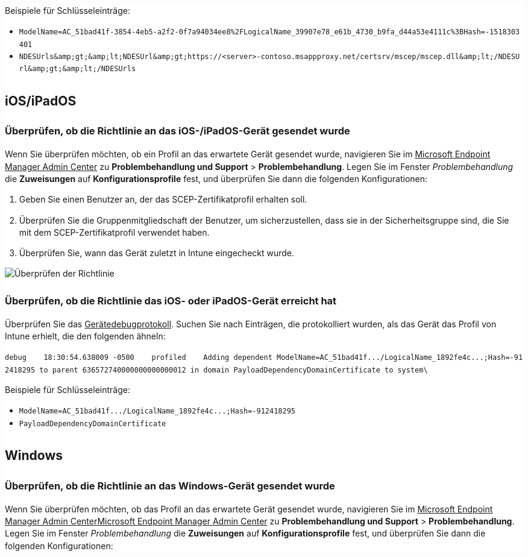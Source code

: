 Beispiele für Schlüsseleinträge:

- `ModelName=AC_51bad41f-3854-4eb5-a2f2-0f7a94034ee8%2FLogicalName_39907e78_e61b_4730_b9fa_d44a53e4111c%3BHash=-1518303401`
- `NDESUrls&amp;gt;&amp;lt;NDESUrl&amp;gt;https://<server>-contoso.msappproxy.net/certsrv/mscep/mscep.dll&amp;lt;/NDESUrl&amp;gt;&amp;lt;/NDESUrls`

## <a name="iosipados"></a>iOS/iPadOS

### <a name="validate-that-the-iosipados-device-was-sent-the-policy"></a>Überprüfen, ob die Richtlinie an das iOS-/iPadOS-Gerät gesendet wurde

Wenn Sie überprüfen möchten, ob ein Profil an das erwartete Gerät gesendet wurde, navigieren Sie im [Microsoft Endpoint Manager Admin Center](https://go.microsoft.com/fwlink/?linkid=2109431) zu **Problembehandlung und Support** > **Problembehandlung**.  Legen Sie im Fenster *Problembehandlung* die **Zuweisungen** auf **Konfigurationsprofile** fest, und überprüfen Sie dann die folgenden Konfigurationen:

1. Geben Sie einen Benutzer an, der das SCEP-Zertifikatprofil erhalten soll.

2. Überprüfen Sie die Gruppenmitgliedschaft der Benutzer, um sicherzustellen, dass sie in der Sicherheitsgruppe sind, die Sie mit dem SCEP-Zertifikatprofil verwendet haben.

3. Überprüfen Sie, wann das Gerät zuletzt in Intune eingecheckt wurde.

![Überprüfen der Richtlinie](../protect/media/troubleshoot-scep-certificate-profile-deployment/validate-policy-ios.png)

### <a name="validate-the-policy-reached-the-ios-or-ipados-device"></a>Überprüfen, ob die Richtlinie das iOS- oder iPadOS-Gerät erreicht hat

Überprüfen Sie das [Gerätedebugprotokoll](troubleshoot-scep-certificate-profiles.md#logs-for-ios-and-ipados-devices). Suchen Sie nach Einträgen, die protokolliert wurden, als das Gerät das Profil von Intune erhielt, die den folgenden ähneln:

```
debug    18:30:54.638009 -0500    profiled    Adding dependent ModelName=AC_51bad41f.../LogicalName_1892fe4c...;Hash=-912418295 to parent 636572740000000000000012 in domain PayloadDependencyDomainCertificate to system\
```

Beispiele für Schlüsseleinträge:

- `ModelName=AC_51bad41f.../LogicalName_1892fe4c...;Hash=-912418295`
- `PayloadDependencyDomainCertificate`

## <a name="windows"></a>Windows

### <a name="validate-that-the-windows-device-was-sent-the-policy"></a>Überprüfen, ob die Richtlinie an das Windows-Gerät gesendet wurde

Wenn Sie überprüfen möchten, ob das Profil an das erwartete Gerät gesendet wurde, navigieren Sie im [Microsoft Endpoint Manager Admin Center](https://go.microsoft.com/fwlink/?linkid=2109431)[Microsoft Endpoint Manager Admin Center](https://go.microsoft.com/fwlink/?linkid=2109431) zu **Problembehandlung und Support** > **Problembehandlung**.  Legen Sie im Fenster *Problembehandlung* die **Zuweisungen** auf **Konfigurationsprofile** fest, und überprüfen Sie dann die folgenden Konfigurationen:
